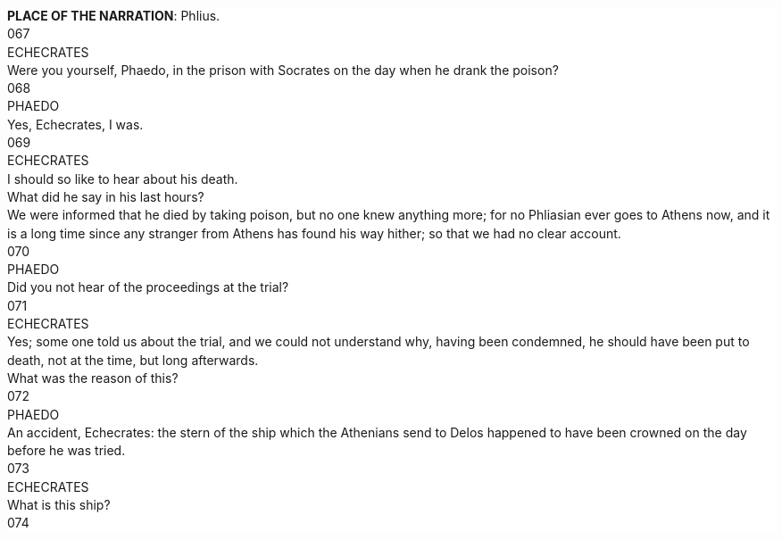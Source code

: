 </div>
<div class="book_description">
<strong>
PLACE OF THE NARRATION</strong>: Phlius.

</div>
<div class="speech">
<span class="ref"> 067 </span>
<div class="speaker">ECHECRATES</div>
<div class="speech_text">
<div class="sentence"> Were you yourself, Phaedo, in the prison with Socrates on the day when he drank the poison?</div>
</div>
</div>
<div class="speech">
<span class="ref"> 068 </span>
<div class="speaker">PHAEDO</div>
<div class="speech_text">
<div class="sentence"> Yes, Echecrates, I was.</div>
</div>
</div>
<div class="speech">
<span class="ref"> 069 </span>
<div class="speaker">ECHECRATES</div>
<div class="speech_text">
<div class="sentence"> I should so like to hear about his death.</div><div class="sentence">What did he say in his last hours?</div><div class="sentence">We were informed that he died by taking poison, but no one knew anything more; for no Phliasian ever goes to Athens now, and it is a long time since any stranger from Athens has found his way hither; so that we had no clear account.</div>
</div>
</div>
<div class="speech">
<span class="ref"> 070 </span>
<div class="speaker">PHAEDO</div>
<div class="speech_text">
<div class="sentence"> Did you not hear of the proceedings at the trial?</div>
</div>
</div>
<div class="speech">
<span class="ref"> 071 </span>
<div class="speaker">ECHECRATES</div>
<div class="speech_text">
<div class="sentence"> Yes; some one told us about the trial, and we could not understand why, having been condemned, he should have been put to death, not at the time, but long afterwards.</div><div class="sentence">What was the reason of this?</div>
</div>
</div>
<div class="speech">
<span class="ref"> 072 </span>
<div class="speaker">PHAEDO</div>
<div class="speech_text">
<div class="sentence"> An accident, Echecrates:  the stern of the ship which the Athenians send to Delos happened to have been crowned on the day before he was tried.</div>
</div>
</div>
<div class="speech">
<span class="ref"> 073 </span>
<div class="speaker">ECHECRATES</div>
<div class="speech_text">
<div class="sentence"> What is this ship?</div>
</div>
</div>
<div class="speech">
<span class="ref"> 074 </span>